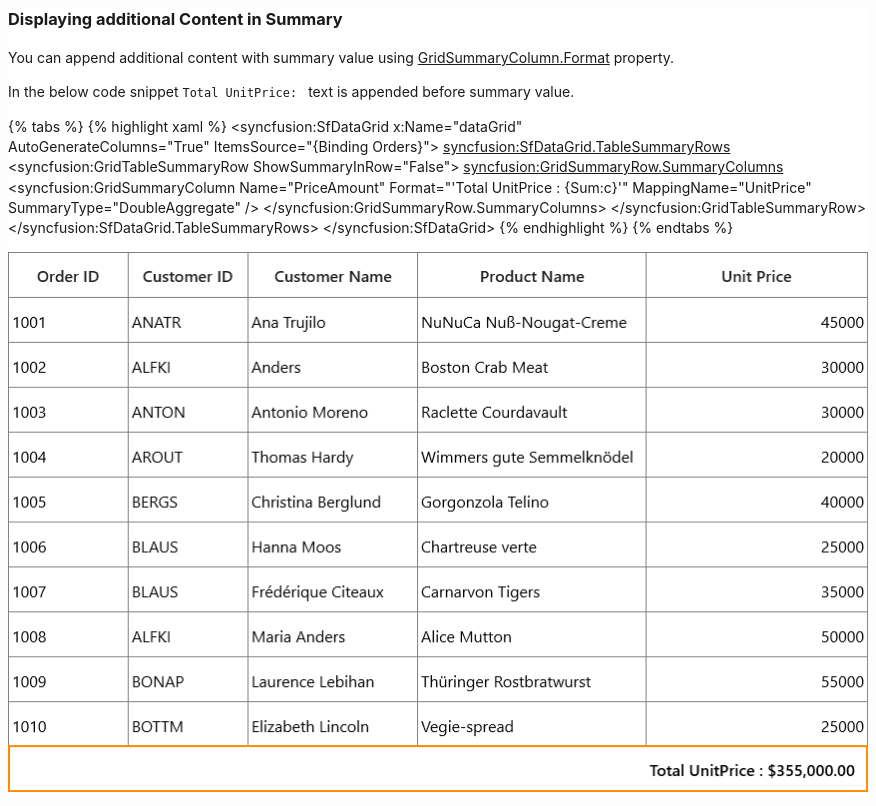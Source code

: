 ### Displaying additional Content in Summary

You can append additional content with summary value using [GridSummaryColumn.Format](https://help.syncfusion.com/cr/uwp/Syncfusion.UI.Xaml.Grid.GridSummaryColumn.html#Syncfusion_UI_Xaml_Grid_GridSummaryColumn_Format) property.

In the below code snippet `Total UnitPrice: ` text is appended before summary value.

{% tabs %}
{% highlight xaml %}
<syncfusion:SfDataGrid x:Name="dataGrid"                               
                       AutoGenerateColumns="True"
                       ItemsSource="{Binding Orders}">
    <syncfusion:SfDataGrid.TableSummaryRows>
        <syncfusion:GridTableSummaryRow ShowSummaryInRow="False">
            <syncfusion:GridSummaryRow.SummaryColumns>
                <syncfusion:GridSummaryColumn Name="PriceAmount"
                                              Format="'Total UnitPrice : {Sum:c}'"
                                              MappingName="UnitPrice"
                                              SummaryType="DoubleAggregate" />
            </syncfusion:GridSummaryRow.SummaryColumns>
        </syncfusion:GridTableSummaryRow>
    </syncfusion:SfDataGrid.TableSummaryRows>
</syncfusion:SfDataGrid>
{% endhighlight %}
{% endtabs %}


![Additional content in summary for UWP DataGrid](Summaries_images/Summaries_img14.png)
